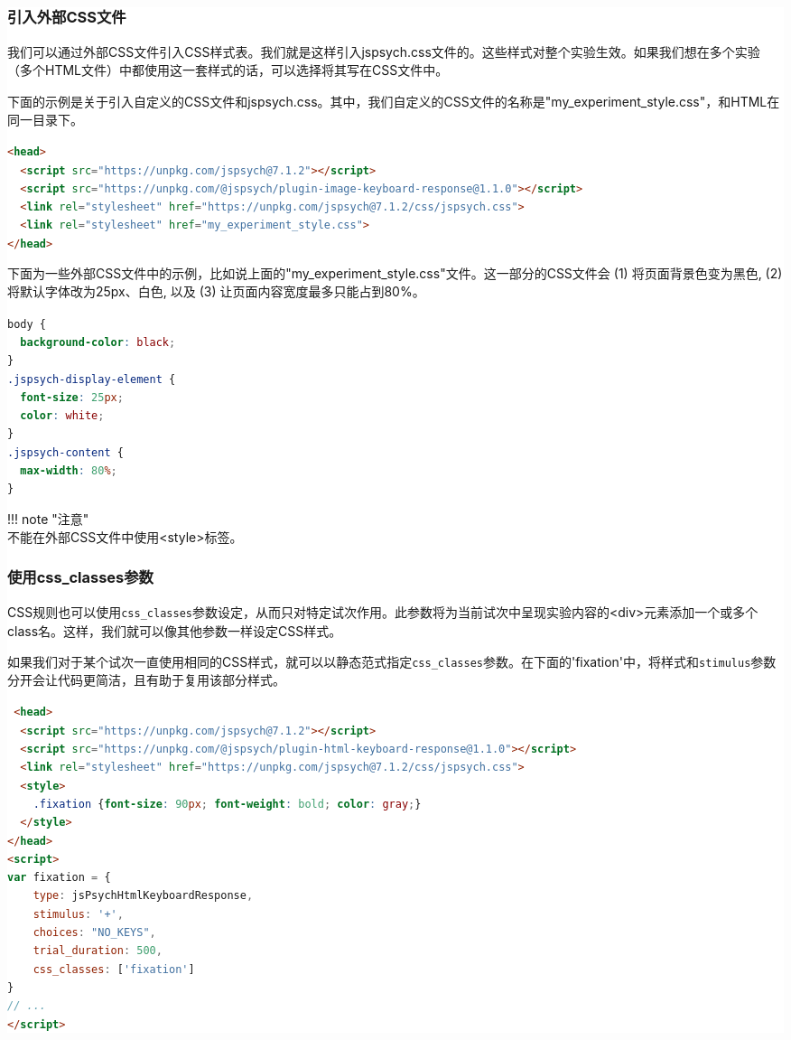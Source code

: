 ### 引入外部CSS文件

我们可以通过外部CSS文件引入CSS样式表。我们就是这样引入jspsych.css文件的。这些样式对整个实验生效。如果我们想在多个实验（多个HTML文件）中都使用这一套样式的话，可以选择将其写在CSS文件中。

下面的示例是关于引入自定义的CSS文件和jspsych.css。其中，我们自定义的CSS文件的名称是"my_experiment_style.css"，和HTML在同一目录下。

```html
<head>
  <script src="https://unpkg.com/jspsych@7.1.2"></script>
  <script src="https://unpkg.com/@jspsych/plugin-image-keyboard-response@1.1.0"></script>
  <link rel="stylesheet" href="https://unpkg.com/jspsych@7.1.2/css/jspsych.css">
  <link rel="stylesheet" href="my_experiment_style.css">
</head>
```

下面为一些外部CSS文件中的示例，比如说上面的"my_experiment_style.css"文件。这一部分的CSS文件会 (1) 将页面背景色变为黑色, (2) 将默认字体改为25px、白色, 以及 (3) 让页面内容宽度最多只能占到80%。 

```css
body {
  background-color: black;
}
.jspsych-display-element {
  font-size: 25px;
  color: white;
}
.jspsych-content {
  max-width: 80%; 
}
```

!!! note "注意"  
    不能在外部CSS文件中使用&lt;style>标签。

### 使用css_classes参数

CSS规则也可以使用`css_classes`参数设定，从而只对特定试次作用。此参数将为当前试次中呈现实验内容的&lt;div>元素添加一个或多个class名。这样，我们就可以像其他参数一样设定CSS样式。

如果我们对于某个试次一直使用相同的CSS样式，就可以以静态范式指定`css_classes`参数。在下面的'fixation'中，将样式和`stimulus`参数分开会让代码更简洁，且有助于复用该部分样式。

```html
 <head>
  <script src="https://unpkg.com/jspsych@7.1.2"></script>
  <script src="https://unpkg.com/@jspsych/plugin-html-keyboard-response@1.1.0"></script>
  <link rel="stylesheet" href="https://unpkg.com/jspsych@7.1.2/css/jspsych.css">
  <style> 
    .fixation {font-size: 90px; font-weight: bold; color: gray;}
  </style>
</head>
<script>
var fixation = {
    type: jsPsychHtmlKeyboardResponse,
    stimulus: '+',
    choices: "NO_KEYS",
    trial_duration: 500,
    css_classes: ['fixation']
}
// ...
</script>
```
